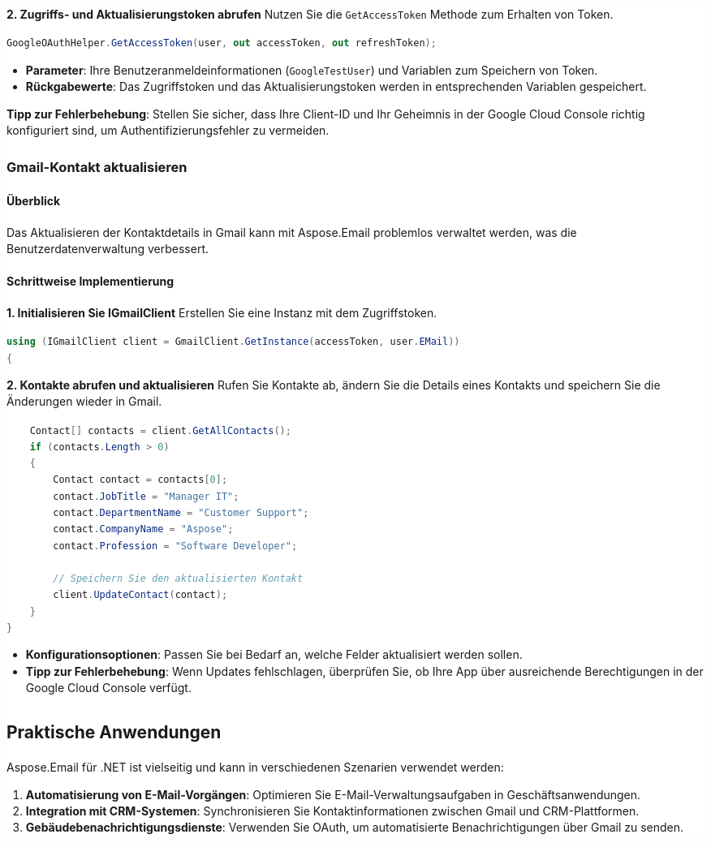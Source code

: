 **2. Zugriffs- und Aktualisierungstoken abrufen**
Nutzen Sie die `GetAccessToken` Methode zum Erhalten von Token.
```csharp
GoogleOAuthHelper.GetAccessToken(user, out accessToken, out refreshToken);
```
- **Parameter**: Ihre Benutzeranmeldeinformationen (`GoogleTestUser`) und Variablen zum Speichern von Token.
- **Rückgabewerte**: Das Zugriffstoken und das Aktualisierungstoken werden in entsprechenden Variablen gespeichert.

**Tipp zur Fehlerbehebung**: Stellen Sie sicher, dass Ihre Client-ID und Ihr Geheimnis in der Google Cloud Console richtig konfiguriert sind, um Authentifizierungsfehler zu vermeiden.

### Gmail-Kontakt aktualisieren

#### Überblick
Das Aktualisieren der Kontaktdetails in Gmail kann mit Aspose.Email problemlos verwaltet werden, was die Benutzerdatenverwaltung verbessert.

#### Schrittweise Implementierung

**1. Initialisieren Sie IGmailClient**
Erstellen Sie eine Instanz mit dem Zugriffstoken.
```csharp
using (IGmailClient client = GmailClient.GetInstance(accessToken, user.EMail))
{
```

**2. Kontakte abrufen und aktualisieren**
Rufen Sie Kontakte ab, ändern Sie die Details eines Kontakts und speichern Sie die Änderungen wieder in Gmail.
```csharp
    Contact[] contacts = client.GetAllContacts();
    if (contacts.Length > 0)
    {
        Contact contact = contacts[0];
        contact.JobTitle = "Manager IT";
        contact.DepartmentName = "Customer Support";
        contact.CompanyName = "Aspose";
        contact.Profession = "Software Developer";

        // Speichern Sie den aktualisierten Kontakt
        client.UpdateContact(contact);
    }
}
```
- **Konfigurationsoptionen**: Passen Sie bei Bedarf an, welche Felder aktualisiert werden sollen.
- **Tipp zur Fehlerbehebung**: Wenn Updates fehlschlagen, überprüfen Sie, ob Ihre App über ausreichende Berechtigungen in der Google Cloud Console verfügt.

## Praktische Anwendungen

Aspose.Email für .NET ist vielseitig und kann in verschiedenen Szenarien verwendet werden:
1. **Automatisierung von E-Mail-Vorgängen**: Optimieren Sie E-Mail-Verwaltungsaufgaben in Geschäftsanwendungen.
2. **Integration mit CRM-Systemen**: Synchronisieren Sie Kontaktinformationen zwischen Gmail und CRM-Plattformen.
3. **Gebäudebenachrichtigungsdienste**: Verwenden Sie OAuth, um automatisierte Benachrichtigungen über Gmail zu senden.
